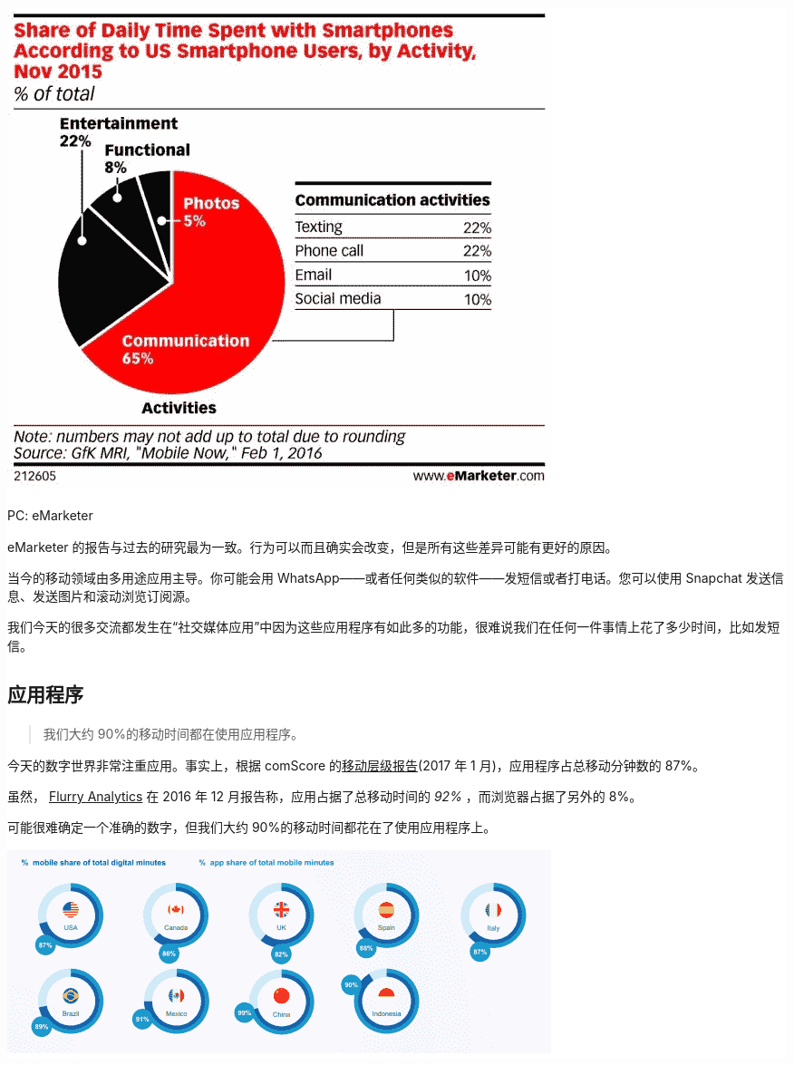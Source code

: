 ![](img/eddf1a5f1af0ef9d0214c849c3a779ad.png)

PC: eMarketer

eMarketer 的报告与过去的研究最为一致。行为可以而且确实会改变，但是所有这些差异可能有更好的原因。

当今的移动领域由多用途应用主导。你可能会用 WhatsApp——或者任何类似的软件——发短信或者打电话。您可以使用 Snapchat 发送信息、发送图片和滚动浏览订阅源。

我们今天的很多交流都发生在“社交媒体应用”中因为这些应用程序有如此多的功能，很难说我们在任何一件事情上花了多少时间，比如发短信。

## 应用程序

> 我们大约 90%的移动时间都在使用应用程序。

今天的数字世界非常注重应用。事实上，根据 comScore 的[移动层级报告](https://www.comscore.com/Insights/Presentations-and-Whitepapers/2017/Mobiles-Hierarchy-of-Needs)(2017 年 1 月)，应用程序占总移动分钟数的 87%。

虽然， [Flurry Analytics](http://flurrymobile.tumblr.com/post/157921590345/us-consumers-time-spent-on-mobile-crosses-5) 在 2016 年 12 月报告称，应用占据了总移动时间的 *92%* ，而浏览器占据了另外的 8%。

可能很难确定一个准确的数字，但我们大约 90%的移动时间都花在了使用应用程序上。

![](img/589fe912b98b4fdeca52eb610e6a66f1.png)
